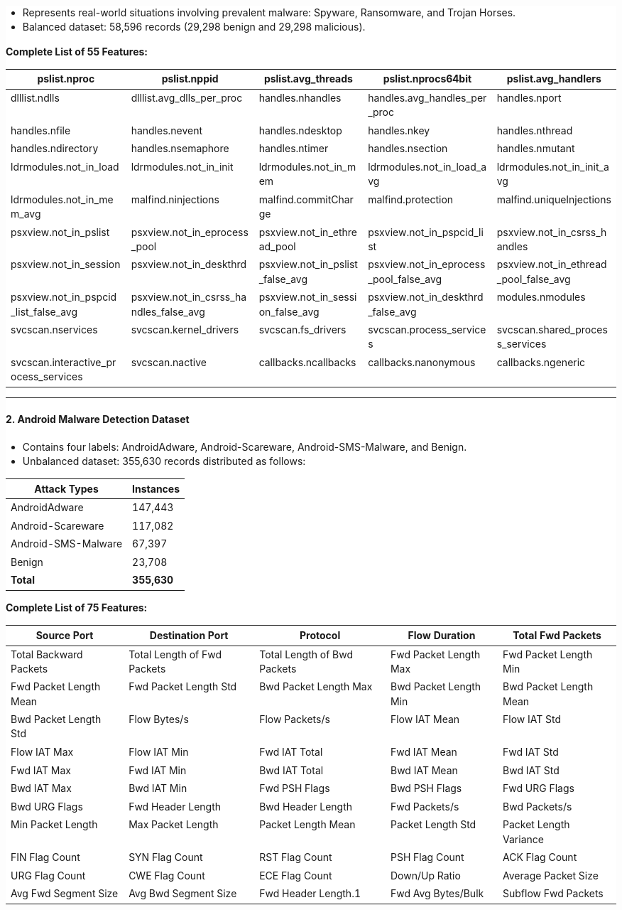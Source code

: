 - Represents real-world situations involving prevalent malware: Spyware, Ransomware, and Trojan Horses.
- Balanced dataset: 58,596 records (29,298 benign and 29,298 malicious).

**Complete List of 55 Features:**

| pslist.nproc | pslist.nppid | pslist.avg_threads | pslist.nprocs64bit | pslist.avg_handlers |
|--------------|---------------|--------------------|--------------------|---------------------|
| dlllist.ndlls | dlllist.avg_dlls_per_proc | handles.nhandles | handles.avg_handles_per_proc | handles.nport |
| handles.nfile | handles.nevent | handles.ndesktop | handles.nkey | handles.nthread |
| handles.ndirectory | handles.nsemaphore | handles.ntimer | handles.nsection | handles.nmutant |
| ldrmodules.not_in_load | ldrmodules.not_in_init | ldrmodules.not_in_mem | ldrmodules.not_in_load_avg | ldrmodules.not_in_init_avg |
| ldrmodules.not_in_mem_avg | malfind.ninjections | malfind.commitCharge | malfind.protection | malfind.uniqueInjections |
| psxview.not_in_pslist | psxview.not_in_eprocess_pool | psxview.not_in_ethread_pool | psxview.not_in_pspcid_list | psxview.not_in_csrss_handles |
| psxview.not_in_session | psxview.not_in_deskthrd | psxview.not_in_pslist_false_avg | psxview.not_in_eprocess_pool_false_avg | psxview.not_in_ethread_pool_false_avg |
| psxview.not_in_pspcid_list_false_avg | psxview.not_in_csrss_handles_false_avg | psxview.not_in_session_false_avg | psxview.not_in_deskthrd_false_avg | modules.nmodules |
| svcscan.nservices | svcscan.kernel_drivers | svcscan.fs_drivers | svcscan.process_services | svcscan.shared_process_services |
| svcscan.interactive_process_services | svcscan.nactive | callbacks.ncallbacks | callbacks.nanonymous | callbacks.ngeneric |

---

#### **2. Android Malware Detection Dataset**

- Contains four labels: AndroidAdware, Android-Scareware, Android-SMS-Malware, and Benign.
- Unbalanced dataset: 355,630 records distributed as follows:

| Attack Types             | Instances  |
|--------------------------|-------------|
| AndroidAdware            | 147,443     |
| Android-Scareware        | 117,082     |
| Android-SMS-Malware      | 67,397      |
| Benign                   | 23,708      |
| **Total**                | **355,630** |

**Complete List of 75 Features:**

| Source Port | Destination Port | Protocol | Flow Duration | Total Fwd Packets |
|-------------|-------------------|----------|----------------|--------------------|
| Total Backward Packets | Total Length of Fwd Packets | Total Length of Bwd Packets | Fwd Packet Length Max | Fwd Packet Length Min |
| Fwd Packet Length Mean | Fwd Packet Length Std | Bwd Packet Length Max | Bwd Packet Length Min | Bwd Packet Length Mean |
| Bwd Packet Length Std | Flow Bytes/s | Flow Packets/s | Flow IAT Mean | Flow IAT Std |
| Flow IAT Max | Flow IAT Min | Fwd IAT Total | Fwd IAT Mean | Fwd IAT Std |
| Fwd IAT Max | Fwd IAT Min | Bwd IAT Total | Bwd IAT Mean | Bwd IAT Std |
| Bwd IAT Max | Bwd IAT Min | Fwd PSH Flags | Bwd PSH Flags | Fwd URG Flags |
| Bwd URG Flags | Fwd Header Length | Bwd Header Length | Fwd Packets/s | Bwd Packets/s |
| Min Packet Length | Max Packet Length | Packet Length Mean | Packet Length Std | Packet Length Variance |
| FIN Flag Count | SYN Flag Count | RST Flag Count | PSH Flag Count | ACK Flag Count |
| URG Flag Count | CWE Flag Count | ECE Flag Count | Down/Up Ratio | Average Packet Size |
| Avg Fwd Segment Size | Avg Bwd Segment Size | Fwd Header Length.1 | Fwd Avg Bytes/Bulk | Subflow Fwd Packets |